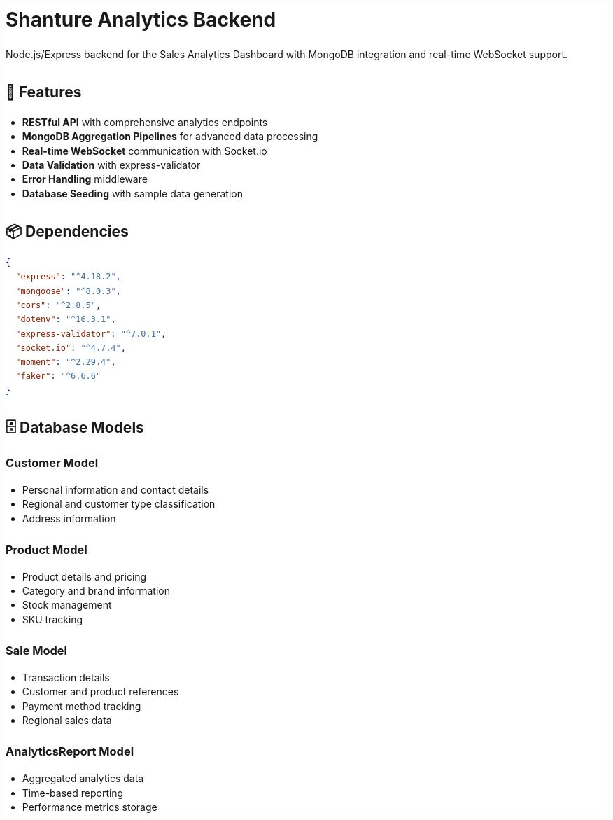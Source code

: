 # Shanture Analytics Backend

Node.js/Express backend for the Sales Analytics Dashboard with MongoDB integration and real-time WebSocket support.

## 🚀 Features

- **RESTful API** with comprehensive analytics endpoints
- **MongoDB Aggregation Pipelines** for advanced data processing
- **Real-time WebSocket** communication with Socket.io
- **Data Validation** with express-validator
- **Error Handling** middleware
- **Database Seeding** with sample data generation

## 📦 Dependencies

```json
{
  "express": "^4.18.2",
  "mongoose": "^8.0.3",
  "cors": "^2.8.5",
  "dotenv": "^16.3.1",
  "express-validator": "^7.0.1",
  "socket.io": "^4.7.4",
  "moment": "^2.29.4",
  "faker": "^6.6.6"
}
```

## 🗄️ Database Models

### Customer Model
- Personal information and contact details
- Regional and customer type classification
- Address information

### Product Model
- Product details and pricing
- Category and brand information
- Stock management
- SKU tracking

### Sale Model
- Transaction details
- Customer and product references
- Payment method tracking
- Regional sales data

### AnalyticsReport Model
- Aggregated analytics data
- Time-based reporting
- Performance metrics storage
